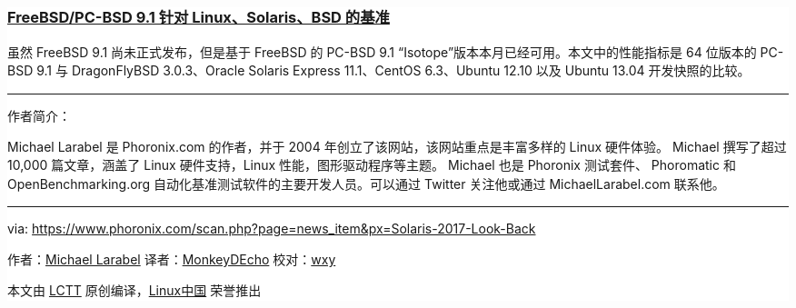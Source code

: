 ### [FreeBSD/PC-BSD 9.1 针对 Linux、Solaris、BSD 的基准][38] 

虽然 FreeBSD 9.1 尚未正式发布，但是基于 FreeBSD 的 PC-BSD 9.1 “Isotope”版本本月已经可用。本文中的性能指标是 64 位版本的 PC-BSD 9.1 与 DragonFlyBSD 3.0.3、Oracle Solaris Express 11.1、CentOS 6.3、Ubuntu 12.10  以及 Ubuntu 13.04 开发快照的比较。

--------------------------------------------------------------------------------

作者简介：

Michael Larabel 是 Phoronix.com 的作者，并于 2004 年创立了该网站，该网站重点是丰富多样的 Linux 硬件体验。 Michael 撰写了超过10,000 篇文章，涵盖了 Linux 硬件支持，Linux 性能，图形驱动程序等主题。 Michael 也是 Phoronix 测试套件、 Phoromatic 和 OpenBenchmarking.org 自动化基准测试软件的主要开发人员。可以通过 Twitter 关注他或通过 MichaelLarabel.com 联系他。

--------------------------------------------------------------------------------

via: https://www.phoronix.com/scan.php?page=news_item&px=Solaris-2017-Look-Back

作者：[Michael Larabel][a]
译者：[MonkeyDEcho](https://github.com/MonkeyDEcho)
校对：[wxy](https://github.com/wxy)

本文由 [LCTT](https://github.com/LCTT/TranslateProject) 原创编译，[Linux中国](https://linux.cn/) 荣誉推出

[a]:http://www.michaellarabel.com/
[1]:http://www.phoronix.com/image-viewer.php?id=982&image=sun_sxce81_03_lrg
[2]:http://www.phoronix.com/image-viewer.php?id=711&image=java7_bash_13_lrg
[3]:http://www.phoronix.com/image-viewer.php?id=sun_sxce_farewell&image=sun_sxce_07_lrg
[4]:http://www.phoronix.com/image-viewer.php?id=solaris_200805&image=opensolaris_indiana_03b_lrg
[5]:http://www.phoronix.com/image-viewer.php?id=oracle_solaris_11&image=oracle_solaris11_02_lrg
[6]:http://www.phoronix.com/scan.php?page=news_item&px=NjA0Mg
[7]:http://www.phoronix.com/scan.php?page=news_item&px=NjAzNQ
[8]:http://www.phoronix.com/scan.php?page=news_item&px=ODUwNQ
[9]:http://www.phoronix.com/scan.php?page=news_item&px=NjA0Nw
[10]:http://www.phoronix.com/scan.php?page=news_item&px=NjAwNA
[11]:http://www.phoronix.com/scan.php?page=news_item&px=NjAxMQ
[12]:http://www.phoronix.com/scan.php?page=news_item&px=ODAwNg
[13]:http://www.phoronix.com/scan.php?page=news_item&px=NTkzMQ
[14]:http://www.phoronix.com/scan.php?page=news_item&px=NTk4NA
[15]:http://www.phoronix.com/scan.php?page=news_item&px=MTAzMDE
[16]:http://www.phoronix.com/scan.php?page=news_item&px=MTI5MTU
[17]:http://www.phoronix.com/scan.php?page=news_item&px=MTM4Njc
[18]:http://www.phoronix.com/scan.php?page=news_item&px=NTk2Ng
[19]:http://www.phoronix.com/scan.php?page=news_item&px=MTAzOTc
[20]:http://www.phoronix.com/scan.php?page=news_item&px=Oracle-Solaris-Demise-Rumors
[21]:http://www.phoronix.com/scan.php?page=news_item&px=NTk4Nw
[22]:http://www.phoronix.com/scan.php?page=news_item&px=NTkyMA
[23]:http://www.phoronix.com/scan.php?page=news_item&px=NTg5Nw
[24]:http://www.phoronix.com/scan.php?page=news_item&px=OTgzNA
[25]:http://www.phoronix.com/scan.php?page=news_item&px=MTE5OTQ
[26]:http://www.phoronix.com/image-viewer.php?id=opensolaris_200906&image=opensolaris_200906_06_lrg
[27]:http://www.phoronix.com/vr.php?view=13149
[28]:http://www.phoronix.com/vr.php?view=11968
[29]:http://www.phoronix.com/vr.php?view=14407
[30]:http://www.phoronix.com/vr.php?view=14533
[31]:http://www.phoronix.com/vr.php?view=13475
[32]:http://www.phoronix.com/vr.php?view=13826
[33]:http://www.phoronix.com/vr.php?view=14039
[34]:http://www.phoronix.com/vr.php?view=10301
[35]:http://www.phoronix.com/vr.php?view=12269
[36]:http://www.phoronix.com/vr.php?view=16681
[37]:http://www.phoronix.com/vr.php?view=15476
[38]:http://www.phoronix.com/vr.php?view=18291
[39]:http://www.michaellarabel.com/
[40]:https://www.phoronix.com/scan.php?page=news_topic&q=Oracle
[41]:https://www.phoronix.com/forums/node/925794
[42]:http://www.phoronix.com/scan.php?page=news_item&px=No-Solaris-12
